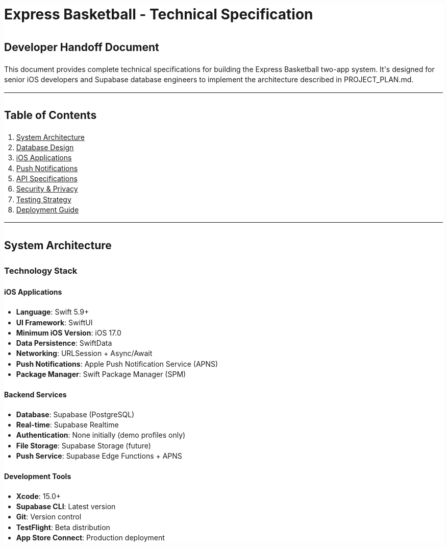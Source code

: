 # Express Basketball - Technical Specification

## Developer Handoff Document

This document provides complete technical specifications for building the Express Basketball two-app system. It's designed for senior iOS developers and Supabase database engineers to implement the architecture described in PROJECT_PLAN.md.

---

## Table of Contents
1. [System Architecture](#system-architecture)
2. [Database Design](#database-design)
3. [iOS Applications](#ios-applications)
4. [Push Notifications](#push-notifications)
5. [API Specifications](#api-specifications)
6. [Security & Privacy](#security--privacy)
7. [Testing Strategy](#testing-strategy)
8. [Deployment Guide](#deployment-guide)

---

## System Architecture

### Technology Stack

#### iOS Applications
- **Language**: Swift 5.9+
- **UI Framework**: SwiftUI
- **Minimum iOS Version**: iOS 17.0
- **Data Persistence**: SwiftData
- **Networking**: URLSession + Async/Await
- **Push Notifications**: Apple Push Notification Service (APNS)
- **Package Manager**: Swift Package Manager (SPM)

#### Backend Services
- **Database**: Supabase (PostgreSQL)
- **Real-time**: Supabase Realtime
- **Authentication**: None initially (demo profiles only)
- **File Storage**: Supabase Storage (future)
- **Push Service**: Supabase Edge Functions + APNS

#### Development Tools
- **Xcode**: 15.0+
- **Supabase CLI**: Latest version
- **Git**: Version control
- **TestFlight**: Beta distribution
- **App Store Connect**: Production deployment
